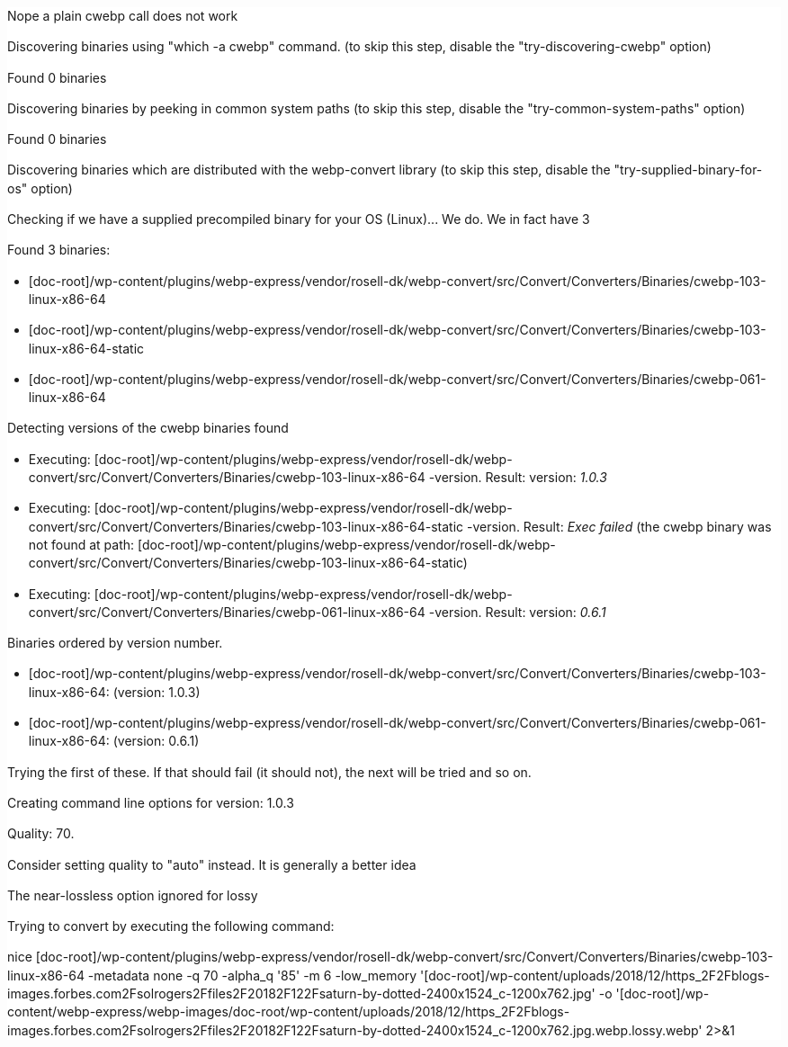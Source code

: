 Nope a plain cwebp call does not work

Discovering binaries using "which -a cwebp" command. (to skip this step, disable the "try-discovering-cwebp" option)

Found 0 binaries

Discovering binaries by peeking in common system paths (to skip this step, disable the "try-common-system-paths" option)

Found 0 binaries

Discovering binaries which are distributed with the webp-convert library (to skip this step, disable the "try-supplied-binary-for-os" option)

Checking if we have a supplied precompiled binary for your OS (Linux)... We do. We in fact have 3

Found 3 binaries: 

- [doc-root]/wp-content/plugins/webp-express/vendor/rosell-dk/webp-convert/src/Convert/Converters/Binaries/cwebp-103-linux-x86-64

- [doc-root]/wp-content/plugins/webp-express/vendor/rosell-dk/webp-convert/src/Convert/Converters/Binaries/cwebp-103-linux-x86-64-static

- [doc-root]/wp-content/plugins/webp-express/vendor/rosell-dk/webp-convert/src/Convert/Converters/Binaries/cwebp-061-linux-x86-64

Detecting versions of the cwebp binaries found

- Executing: [doc-root]/wp-content/plugins/webp-express/vendor/rosell-dk/webp-convert/src/Convert/Converters/Binaries/cwebp-103-linux-x86-64 -version. Result: version: *1.0.3*

- Executing: [doc-root]/wp-content/plugins/webp-express/vendor/rosell-dk/webp-convert/src/Convert/Converters/Binaries/cwebp-103-linux-x86-64-static -version. Result: *Exec failed* (the cwebp binary was not found at path: [doc-root]/wp-content/plugins/webp-express/vendor/rosell-dk/webp-convert/src/Convert/Converters/Binaries/cwebp-103-linux-x86-64-static)

- Executing: [doc-root]/wp-content/plugins/webp-express/vendor/rosell-dk/webp-convert/src/Convert/Converters/Binaries/cwebp-061-linux-x86-64 -version. Result: version: *0.6.1*

Binaries ordered by version number.

- [doc-root]/wp-content/plugins/webp-express/vendor/rosell-dk/webp-convert/src/Convert/Converters/Binaries/cwebp-103-linux-x86-64: (version: 1.0.3)

- [doc-root]/wp-content/plugins/webp-express/vendor/rosell-dk/webp-convert/src/Convert/Converters/Binaries/cwebp-061-linux-x86-64: (version: 0.6.1)

Trying the first of these. If that should fail (it should not), the next will be tried and so on.

Creating command line options for version: 1.0.3

Quality: 70. 

Consider setting quality to "auto" instead. It is generally a better idea

The near-lossless option ignored for lossy

Trying to convert by executing the following command:

nice [doc-root]/wp-content/plugins/webp-express/vendor/rosell-dk/webp-convert/src/Convert/Converters/Binaries/cwebp-103-linux-x86-64 -metadata none -q 70 -alpha_q '85' -m 6 -low_memory '[doc-root]/wp-content/uploads/2018/12/https_2F2Fblogs-images.forbes.com2Fsolrogers2Ffiles2F20182F122Fsaturn-by-dotted-2400x1524_c-1200x762.jpg' -o '[doc-root]/wp-content/webp-express/webp-images/doc-root/wp-content/uploads/2018/12/https_2F2Fblogs-images.forbes.com2Fsolrogers2Ffiles2F20182F122Fsaturn-by-dotted-2400x1524_c-1200x762.jpg.webp.lossy.webp' 2>&1
